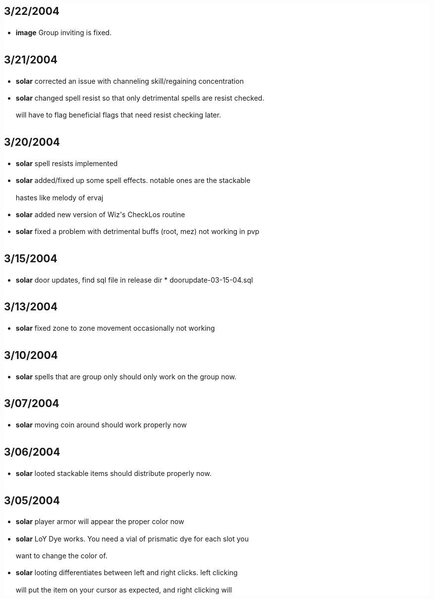 ## 3/22/2004

* **image** Group inviting is fixed.

## 3/21/2004

* **solar** corrected an issue with channeling skill/regaining concentration
* **solar** changed spell resist so that only detrimental spells are resist checked.

  will have to flag beneficial flags that need resist checking later.

## 3/20/2004

* **solar** spell resists implemented
* **solar** added/fixed up some spell effects. notable ones are the stackable

  hastes like melody of ervaj

* **solar** added new version of Wiz's CheckLos routine
* **solar** fixed a problem with detrimental buffs (root, mez) not working in pvp

## 3/15/2004

* **solar** door updates, find sql file in release dir * doorupdate-03-15-04.sql

## 3/13/2004

* **solar** fixed zone to zone movement occasionally not working

## 3/10/2004

* **solar** spells that are group only should only work on the group now.

## 3/07/2004

* **solar** moving coin around should work properly now

## 3/06/2004

* **solar** looted stackable items should distribute properly now.

## 3/05/2004

* **solar** player armor will appear the proper color now
* **solar** LoY Dye works. You need a vial of prismatic dye for each slot you

  want to change the color of.

* **solar** looting differentiates between left and right clicks. left clicking

  will put the item on your cursor as expected, and right clicking will
